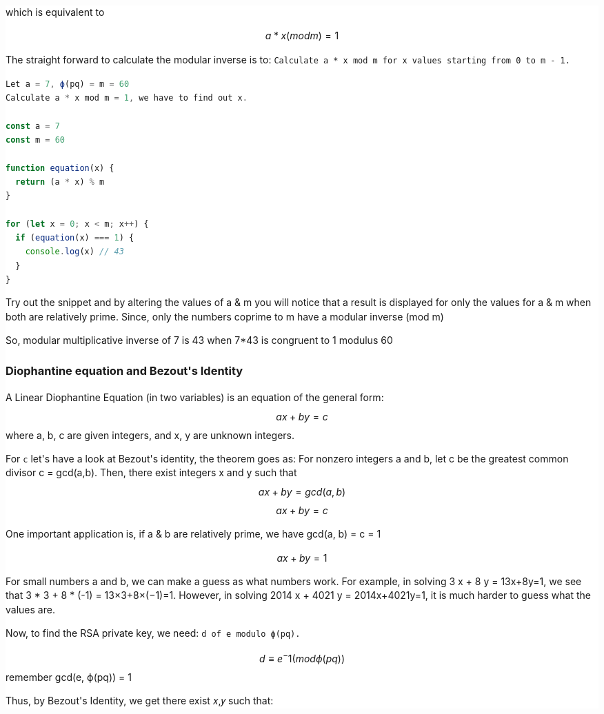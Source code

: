 which is equivalent to

$$a*x (mod m) = 1 $$

The straight forward to calculate the modular inverse is to:
`Calculate a * x mod m for x values starting from 0 to m - 1.`

```js
Let a = 7, ϕ(pq) = m = 60
Calculate a * x mod m = 1, we have to find out x.

const a = 7
const m = 60

function equation(x) {
  return (a * x) % m
}

for (let x = 0; x < m; x++) {
  if (equation(x) === 1) {
    console.log(x) // 43
  }
}
```

Try out the snippet and by altering the values of a & m you will notice that a result is displayed for only the values for a & m when both are relatively prime. Since, only the numbers coprime to m have a modular inverse (mod m)

So, modular multiplicative inverse of 7 is 43 when 7*43 is congruent to 1 modulus 60

### Diophantine equation and Bezout's Identity

A Linear Diophantine Equation (in two variables) is an equation of the general form:
$$ ax + by = c $$
where a, b, c are given integers, and x, y are unknown integers.

For `c` let's have a look at Bezout's identity, the theorem goes as:
For nonzero integers a and b, let c be the greatest common divisor c = gcd(a,b). Then, there exist integers x and y such that
$$ ax + by = gcd(a, b) $$
$$ ax + by = c $$

One important application is, if a & b are relatively prime, we have gcd(a, b) = c = 1 

$$ ax + by = 1 $$

For small numbers a and b, we can make a guess as what numbers work. For example, in solving 3 x + 8 y = 13x+8y=1, we see that 3 * 3 + 8 * (-1) = 13×3+8×(−1)=1. However, in solving 2014 x + 4021 y = 2014x+4021y=1, it is much harder to guess what the values are.

Now, to find the RSA private key, we need: `d of e modulo ϕ(pq).`

$$ d ≡ e ^-1 (mod ϕ(pq)) $$
remember gcd(e, ϕ(pq)) = 1

Thus, by Bezout's Identity, we get there exist 𝑥,𝑦 such that:
